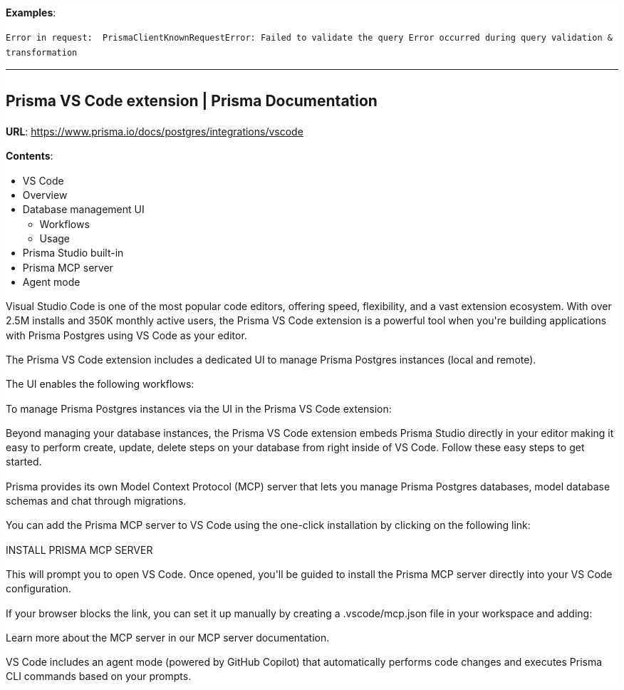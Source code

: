 **Examples**:

```terminal
Error in request:  PrismaClientKnownRequestError: Failed to validate the query Error occurred during query validation & transformation
```

---

## Prisma VS Code extension | Prisma Documentation

**URL**: https://www.prisma.io/docs/postgres/integrations/vscode

**Contents**:
- VS Code
- Overview​
- Database management UI​
  - Workflows​
  - Usage​
- Prisma Studio built-in​
- Prisma MCP server​
- Agent mode​

Visual Studio Code is one of the most popular code editors, offering speed, flexibility, and a vast extension ecosystem. With over 2.5M installs and 350K monthly active users, the Prisma VS Code extension is a powerful tool when you're building applications with Prisma Postgres using VS Code as your editor.

The Prisma VS Code extension includes a dedicated UI to manage Prisma Postgres instances (local and remote).

The UI enables the following workflows:

To manage Prisma Postgres instances via the UI in the Prisma VS Code extension:

Beyond managing your database instances, the Prisma VS Code extension embeds Prisma Studio directly in your editor making it easy to perform create, update, delete steps on your database from right inside of VS Code. Follow these easy steps to get started.

Prisma provides its own Model Context Protocol (MCP) server that lets you manage Prisma Postgres databases, model database schemas and chat through migrations.

You can add the Prisma MCP server to VS Code using the one-click installation by clicking on the following link:

INSTALL PRISMA MCP SERVER

This will prompt you to open VS Code. Once opened, you'll be guided to install the Prisma MCP server directly into your VS Code configuration.

If your browser blocks the link, you can set it up manually by creating a .vscode/mcp.json file in your workspace and adding:

Learn more about the MCP server in our MCP server documentation.

VS Code includes an agent mode (powered by GitHub Copilot) that automatically performs code changes and executes Prisma CLI commands based on your prompts.
